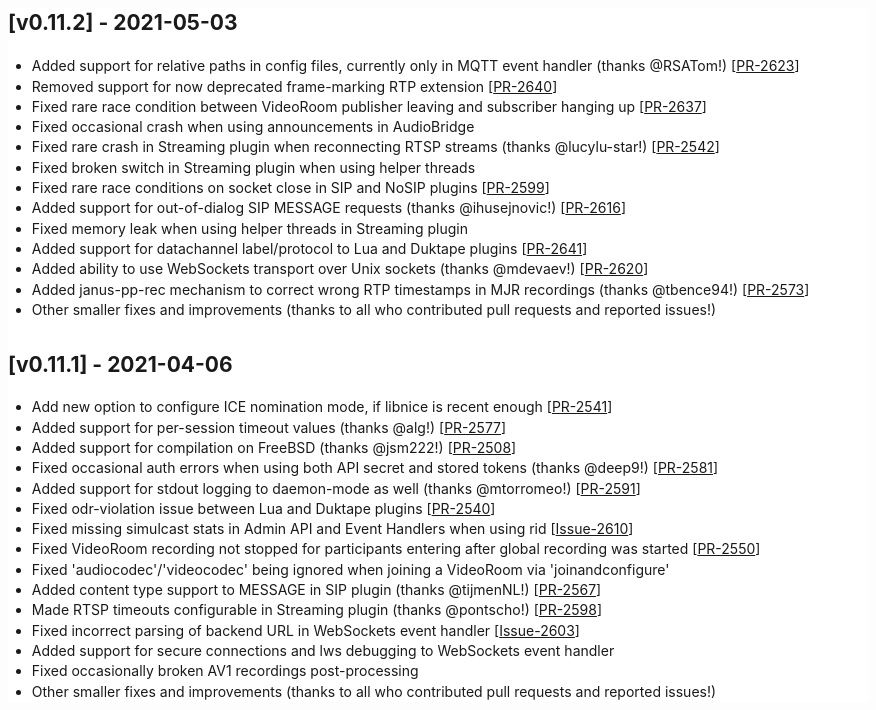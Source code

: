 ## [v0.11.2] - 2021-05-03

- Added support for relative paths in config files, currently only in MQTT event handler (thanks @RSATom!) [[PR-2623](https://github.com/meetecho/janus-gateway/pull/2623)]
- Removed support for now deprecated frame-marking RTP extension [[PR-2640](https://github.com/meetecho/janus-gateway/pull/2640)]
- Fixed rare race condition between VideoRoom publisher leaving and subscriber hanging up [[PR-2637](https://github.com/meetecho/janus-gateway/pull/2637)]
- Fixed occasional crash when using announcements in AudioBridge
- Fixed rare crash in Streaming plugin when reconnecting RTSP streams (thanks @lucylu-star!) [[PR-2542](https://github.com/meetecho/janus-gateway/pull/2542)]
- Fixed broken switch in Streaming plugin when using helper threads
- Fixed rare race conditions on socket close in SIP and NoSIP plugins [[PR-2599](https://github.com/meetecho/janus-gateway/pull/2599)]
- Added support for out-of-dialog SIP MESSAGE requests (thanks @ihusejnovic!) [[PR-2616](https://github.com/meetecho/janus-gateway/pull/2616)]
- Fixed memory leak when using helper threads in Streaming plugin
- Added support for datachannel label/protocol to Lua and Duktape plugins [[PR-2641](https://github.com/meetecho/janus-gateway/pull/2641)]
- Added ability to use WebSockets transport over Unix sockets (thanks @mdevaev!) [[PR-2620](https://github.com/meetecho/janus-gateway/pull/2620)]
- Added janus-pp-rec mechanism to correct wrong RTP timestamps in MJR recordings (thanks @tbence94!) [[PR-2573](https://github.com/meetecho/janus-gateway/pull/2573)]
- Other smaller fixes and improvements (thanks to all who contributed pull requests and reported issues!)

## [v0.11.1] - 2021-04-06

- Add new option to configure ICE nomination mode, if libnice is recent enough [[PR-2541](https://github.com/meetecho/janus-gateway/pull/2541)]
- Added support for per-session timeout values (thanks @alg!) [[PR-2577](https://github.com/meetecho/janus-gateway/pull/2577)]
- Added support for compilation on FreeBSD (thanks @jsm222!) [[PR-2508](https://github.com/meetecho/janus-gateway/pull/2508)]
- Fixed occasional auth errors when using both API secret and stored tokens (thanks @deep9!) [[PR-2581](https://github.com/meetecho/janus-gateway/pull/2581)]
- Added support for stdout logging to daemon-mode as well (thanks @mtorromeo!) [[PR-2591](https://github.com/meetecho/janus-gateway/pull/2591)]
- Fixed odr-violation issue between Lua and Duktape plugins [[PR-2540](https://github.com/meetecho/janus-gateway/pull/2540)]
- Fixed missing simulcast stats in Admin API and Event Handlers when using rid [[Issue-2610](https://github.com/meetecho/janus-gateway/issues/2610)]
- Fixed VideoRoom recording not stopped for participants entering after global recording was started [[PR-2550](https://github.com/meetecho/janus-gateway/pull/2550)]
- Fixed 'audiocodec'/'videocodec' being ignored when joining a VideoRoom via 'joinandconfigure'
- Added content type support to MESSAGE in SIP plugin (thanks @tijmenNL!) [[PR-2567](https://github.com/meetecho/janus-gateway/pull/2567)]
- Made RTSP timeouts configurable in Streaming plugin (thanks @pontscho!) [[PR-2598](https://github.com/meetecho/janus-gateway/pull/2598)]
- Fixed incorrect parsing of backend URL in WebSockets event handler [[Issue-2603](https://github.com/meetecho/janus-gateway/issues/2603)]
- Added support for secure connections and lws debugging to WebSockets event handler
- Fixed occasionally broken AV1 recordings post-processing
- Other smaller fixes and improvements (thanks to all who contributed pull requests and reported issues!)
